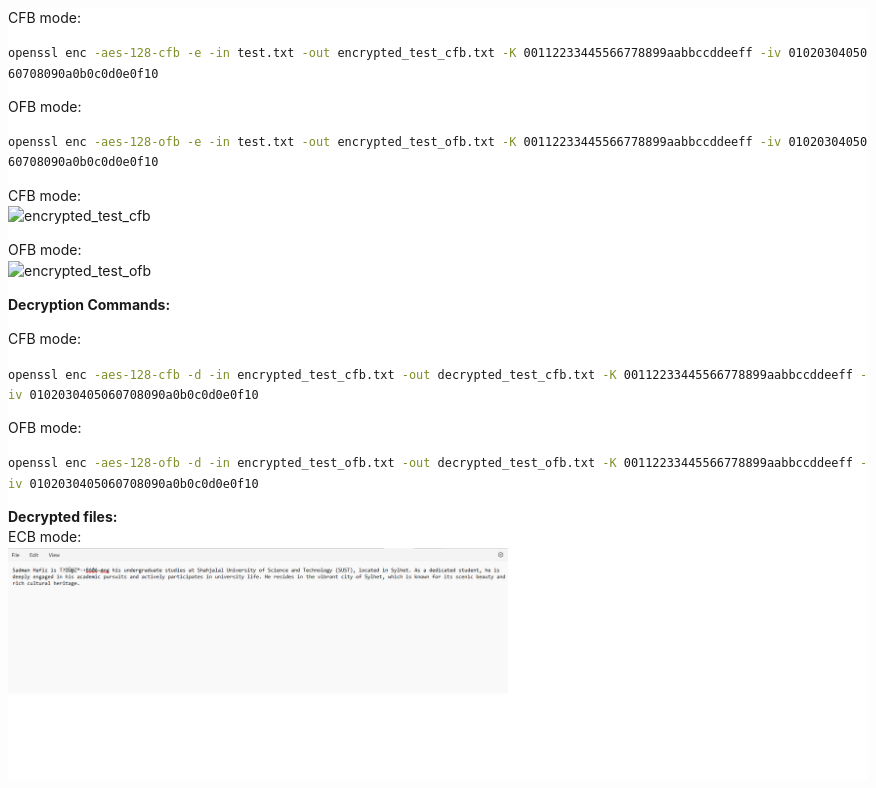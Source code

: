 

CFB mode:
```bash
openssl enc -aes-128-cfb -e -in test.txt -out encrypted_test_cfb.txt -K 00112233445566778899aabbccddeeff -iv 0102030405060708090a0b0c0d0e0f10
```

OFB mode:
```bash
openssl enc -aes-128-ofb -e -in test.txt -out encrypted_test_ofb.txt -K 00112233445566778899aabbccddeeff -iv 0102030405060708090a0b0c0d0e0f10
```

CFB mode: <br>
<img src="./Images/Task 3/corrupted_cfb.png" alt="encrypted_test_cfb" width="500"/>

OFB mode: <br>
<img src="./Images/Task 3/corrupted_ofb.png" alt="encrypted_test_ofb" width="500"/>

**Decryption Commands:** <br>

CFB mode:
```bash
openssl enc -aes-128-cfb -d -in encrypted_test_cfb.txt -out decrypted_test_cfb.txt -K 00112233445566778899aabbccddeeff -iv 0102030405060708090a0b0c0d0e0f10
```

OFB mode:
```bash
openssl enc -aes-128-ofb -d -in encrypted_test_ofb.txt -out decrypted_test_ofb.txt -K 00112233445566778899aabbccddeeff -iv 0102030405060708090a0b0c0d0e0f10
```

**Decrypted files:** <br>
ECB mode: <br>
<img src="./Task - 3/corrupted text.png" alt="decrypted_test_ecb" width="500"/>
